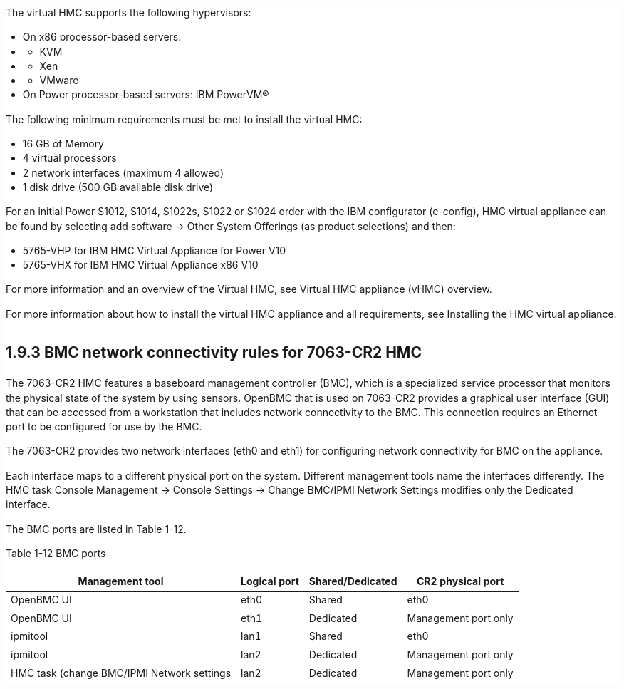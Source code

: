 The virtual HMC supports the following hypervisors:

- On x86 processor-based servers:
- - KVM
- - Xen
- - VMware
- On Power processor-based servers: IBM PowerVM®

The following minimum requirements must be met to install the virtual HMC:

- 16 GB of Memory
- 4 virtual processors
- 2 network interfaces (maximum 4 allowed)
- 1 disk drive (500 GB available disk drive)

For an initial Power S1012, S1014, S1022s, S1022 or S1024 order with the IBM configurator (e-config), HMC virtual appliance can be found by selecting add software → Other System Offerings (as product selections) and then:

- 5765-VHP for IBM HMC Virtual Appliance for Power V10
- 5765-VHX for IBM HMC Virtual Appliance x86 V10

For more information and an overview of the Virtual HMC, see Virtual HMC appliance (vHMC) overview.

For more information about how to install the virtual HMC appliance and all requirements, see Installing the HMC virtual appliance.

## 1.9.3  BMC network connectivity rules for 7063-CR2 HMC

The 7063-CR2 HMC features a baseboard management controller (BMC), which is a specialized service processor that monitors the physical state of the system by using sensors. OpenBMC that is used on 7063-CR2 provides a graphical user interface (GUI) that can be accessed from a workstation that includes network connectivity to the BMC. This connection requires an Ethernet port to be configured for use by the BMC.

The 7063-CR2 provides two network interfaces (eth0 and eth1) for configuring network connectivity for BMC on the appliance.

Each interface maps to a different physical port on the system. Different management tools name the interfaces differently. The HMC task Console Management → Console Settings → Change BMC/IPMI Network Settings modifies only the Dedicated interface.

The BMC ports are listed in Table 1-12.

Table 1-12   BMC ports

| Management tool                              | Logical port   | Shared/Dedicated   | CR2 physical port    |
|----------------------------------------------|----------------|--------------------|----------------------|
| OpenBMC UI                                   | eth0           | Shared             | eth0                 |
| OpenBMC UI                                   | eth1           | Dedicated          | Management port only |
| ipmitool                                     | lan1           | Shared             | eth0                 |
| ipmitool                                     | lan2           | Dedicated          | Management port only |
| HMC task (change  BMC/IPMI Network  settings | lan2           | Dedicated          | Management port only |
